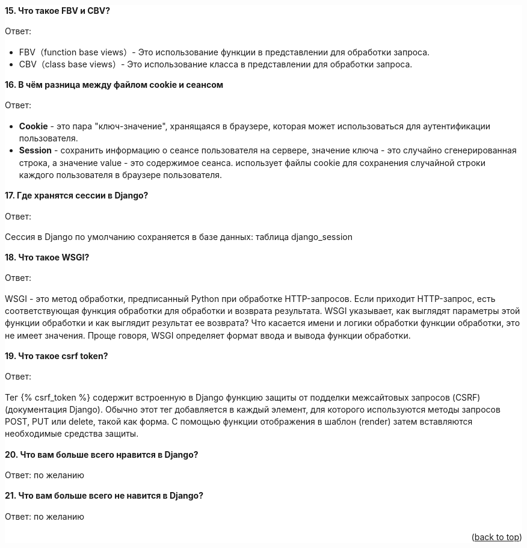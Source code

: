 **15. Что такое FBV и CBV?**

Ответ:

* FBV（function base views）- Это использование функции в представлении для обработки запроса.
* CBV（class base views）- Это использование класса в представлении для обработки запроса.

**16. В чём разница между файлом cookie и сеансом**

Ответ:

* **Cookie** - это пара "ключ-значение", хранящаяся в браузере, которая может использоваться для аутентификации
  пользователя.
* **Session** - сохранить информацию о сеансе пользователя на сервере, значение ключа - это случайно сгенерированная
  строка, а значение value - это содержимое сеанса.
  использует файлы cookie для сохранения случайной строки каждого пользователя в браузере пользователя.

**17. Где хранятся сессии в Django?**

Ответ:

Сессия в Django по умолчанию сохраняется в базе данных: таблица django_session

**18. Что такое WSGI?**

Ответ:

WSGI - это метод обработки, предписанный Python при обработке HTTP-запросов. Если приходит HTTP-запрос, есть
соответствующая функция обработки для обработки и возврата результата. WSGI указывает, как выглядят параметры этой
функции обработки и как выглядит результат ее возврата? Что касается имени и логики обработки функции обработки, это не
имеет значения. Проще говоря, WSGI определяет формат ввода и вывода функции обработки.

**19. Что такое csrf token?**

Ответ:

Тег {% csrf_token %} содержит встроенную в Django функцию защиты от подделки межсайтовых запросов (CSRF) (документация
Django). Обычно этот тег добавляется в каждый элемент, для которого используются методы запросов POST, PUT или delete,
такой как форма. С помощью функции отображения в шаблон (render) затем вставляются необходимые средства защиты.

**20. Что вам больше всего нравится в Django?**

Ответ: по желанию

**21. Что вам больше всего не навится в Django?**

Ответ: по желанию

<p align="right">(<a href="#readme-top">back to top</a>)</p>

<div name="sql"></div>
